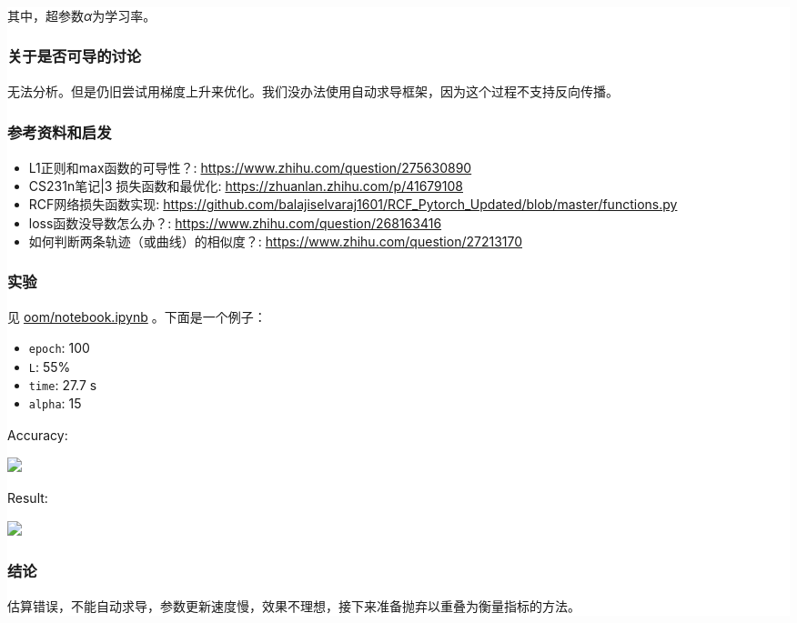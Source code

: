其中，超参数$\alpha$为学习率。

### 关于是否可导的讨论

无法分析。但是仍旧尝试用梯度上升来优化。我们没办法使用自动求导框架，因为这个过程不支持反向传播。

### 参考资料和启发

* L1正则和max函数的可导性？: https://www.zhihu.com/question/275630890
* CS231n笔记|3 损失函数和最优化: https://zhuanlan.zhihu.com/p/41679108
* RCF网络损失函数实现: https://github.com/balajiselvaraj1601/RCF_Pytorch_Updated/blob/master/functions.py
* loss函数没导数怎么办？: https://www.zhihu.com/question/268163416
* 如何判断两条轨迹（或曲线）的相似度？: https://www.zhihu.com/question/27213170

### 实验

见 [oom/notebook.ipynb](./oom/notebook.ipynb) 。下面是一个例子：

* `epoch`: 100
* `L`: 55%
* `time`: 27.7 s
* `alpha`: 15

Accuracy:

![](https://cdn.jsdelivr.net/gh/JeffersonQin/YuzuMarker.TextAutoLayout/assets/oom-accur.png)

Result:

![](https://cdn.jsdelivr.net/gh/JeffersonQin/YuzuMarker.TextAutoLayout/assets/oom-result.png)

### 结论

估算错误，不能自动求导，参数更新速度慢，效果不理想，接下来准备抛弃以重叠为衡量指标的方法。
